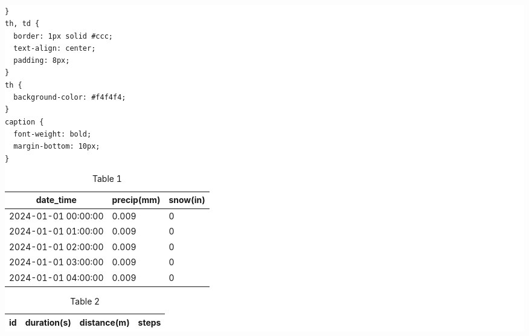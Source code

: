     }
    th, td {
      border: 1px solid #ccc;
      text-align: center;
      padding: 8px;
    }
    th {
      background-color: #f4f4f4;
    }
    caption {
      font-weight: bold;
      margin-bottom: 10px;
    }
  </style>
</head>
<body>
  <div class="tables-container">
    <!-- First Table -->
    <table>
      <caption>Table 1</caption>
      <thead>
        <tr>
          <th>date_time</th>
          <th>precip(mm)</th>
          <th>snow(in)</th>
        </tr>
      </thead>
      <tbody>
        <tr>
          <td>2024-01-01 00:00:00</td>
          <td>0.009</td>
          <td>0</td>
        </tr>
        <tr>
          <td>2024-01-01 01:00:00</td>
          <td>0.009</td>
          <td>0</td>
        </tr>
        <tr>
          <td>2024-01-01 02:00:00</td>
          <td>0.009</td>
          <td>0</td>
        </tr>
        <tr>
          <td>2024-01-01 03:00:00</td>
          <td>0.009</td>
          <td>0</td>
        </tr>
        <tr>
          <td>2024-01-01 04:00:00</td>
          <td>0.009</td>
          <td>0</td>
        </tr>
      </tbody>
    </table>
    <table>
      <caption>Table 2</caption>
      <thead>
        <tr>
          <th>id</th>
          <th>duration(s)</th>
          <th>distance(m)</th>
          <th>steps</th>
        </tr>